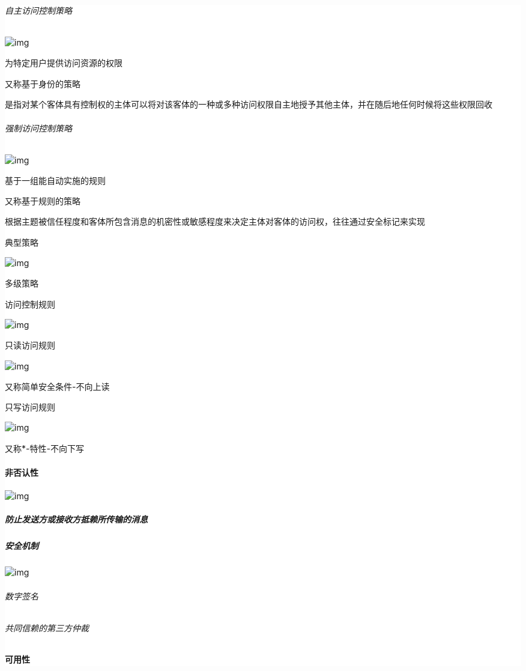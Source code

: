 ###### 自主访问控制策略

![img](../images/%E4%BF%A1%E6%81%AF%E5%AE%89%E5%85%A8/clip_image080.jpg)

为特定用户提供访问资源的权限

又称基于身份的策略

是指对某个客体具有控制权的主体可以将对该客体的一种或多种访问权限自主地授予其他主体，并在随后地任何时候将这些权限回收

###### 强制访问控制策略

![img](../images/%E4%BF%A1%E6%81%AF%E5%AE%89%E5%85%A8/clip_image082.jpg)

基于一组能自动实施的规则

又称基于规则的策略

根据主题被信任程度和客体所包含消息的机密性或敏感程度来决定主体对客体的访问权，往往通过安全标记来实现

典型策略

![img](../images/%E4%BF%A1%E6%81%AF%E5%AE%89%E5%85%A8/clip_image084.jpg)

多级策略

访问控制规则

![img](../images/%E4%BF%A1%E6%81%AF%E5%AE%89%E5%85%A8/clip_image086.jpg)

只读访问规则

![img](../images/%E4%BF%A1%E6%81%AF%E5%AE%89%E5%85%A8/clip_image088.jpg)

又称简单安全条件-不向上读

只写访问规则

![img](../images/%E4%BF%A1%E6%81%AF%E5%AE%89%E5%85%A8/clip_image090.jpg)

又称*-特性-不向下写

#### 非否认性

![img](../images/%E4%BF%A1%E6%81%AF%E5%AE%89%E5%85%A8/clip_image092.jpg)

##### 防止发送方或接收方抵赖所传输的消息

##### 安全机制

![img](../images/%E4%BF%A1%E6%81%AF%E5%AE%89%E5%85%A8/clip_image094.jpg)

###### 数字签名

###### 共同信赖的第三方仲裁

#### 可用性

